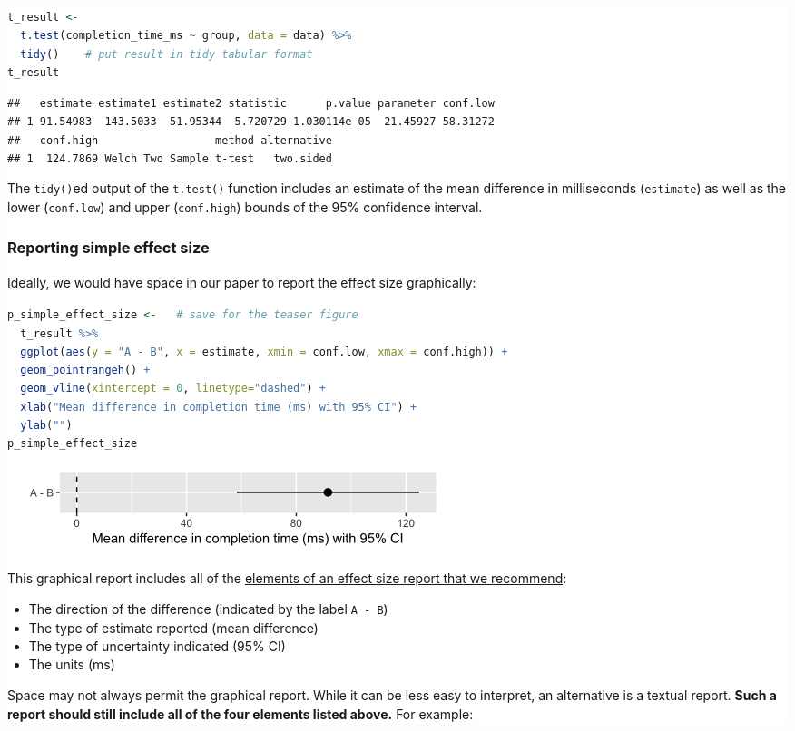 ```r
t_result <- 
  t.test(completion_time_ms ~ group, data = data) %>%
  tidy()    # put result in tidy tabular format
t_result
```

```
##   estimate estimate1 estimate2 statistic      p.value parameter conf.low
## 1 91.54983  143.5033  51.95344  5.720729 1.030114e-05  21.45927 58.31272
##   conf.high                  method alternative
## 1  124.7869 Welch Two Sample t-test   two.sided
```

The `tidy()`ed output of the `t.test()` function includes an estimate of the mean difference in milliseconds (`estimate`) as well as the lower (`conf.low`) and upper (`conf.high`) bounds of the 95% confidence interval. 


### Reporting simple effect size

Ideally, we would have space in our paper to report the effect size graphically:


```r
p_simple_effect_size <-   # save for the teaser figure
  t_result %>% 
  ggplot(aes(y = "A - B", x = estimate, xmin = conf.low, xmax = conf.high)) +
  geom_pointrangeh() +
  geom_vline(xintercept = 0, linetype="dashed") +
  xlab("Mean difference in completion time (ms) with 95% CI") +
  ylab("")
p_simple_effect_size
```

<img src="effectsize_files/figure-html/ci_plot-1.png" width="480" />

This graphical report includes all of the [elements of an effect size report that we recommend](#faq_how_reporting):

- The direction of the difference (indicated by the label `A - B`)
- The type of estimate reported (mean difference)
- The type of uncertainty indicated (95% CI)
- The units (ms)

Space may not always permit the graphical report. While it can be less easy to interpret, an alternative is a textual report. **Such a report should still include all of the four elements listed above.** For example:
